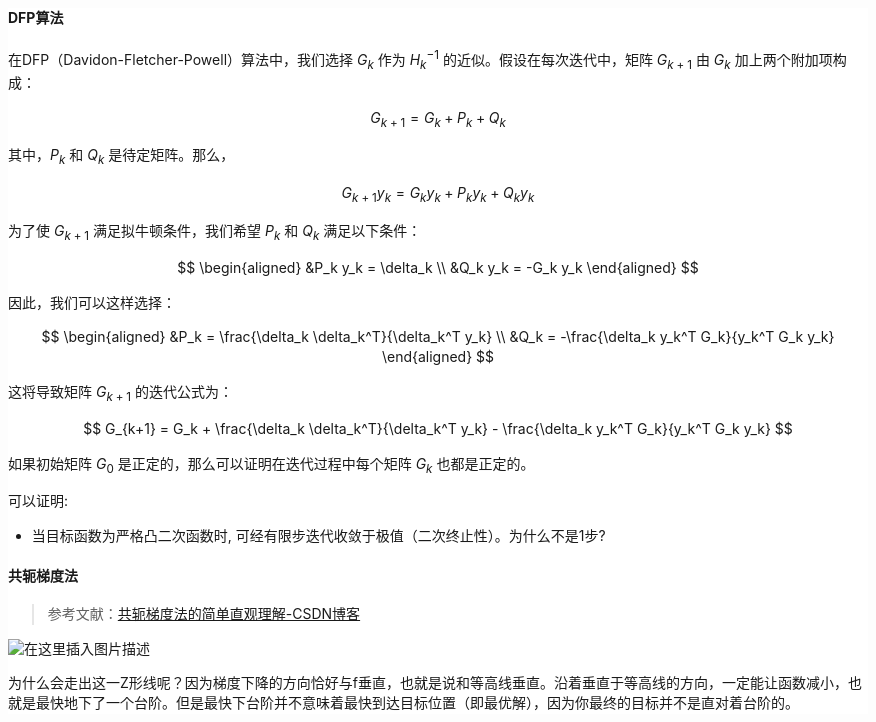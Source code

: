 
#### DFP算法

在DFP（Davidon-Fletcher-Powell）算法中，我们选择 $G_k$ 作为 $H_k^{-1}$ 的近似。假设在每次迭代中，矩阵 $G_{k+1}$ 由 $G_k$ 加上两个附加项构成：

$$
G_{k+1} = G_k + P_k + Q_k
$$

其中，$P_k$ 和 $Q_k$ 是待定矩阵。那么，

$$
G_{k+1}y_k = G_k y_k + P_k y_k + Q_k y_k
$$

为了使 $G_{k+1}$ 满足拟牛顿条件，我们希望 $P_k$ 和 $Q_k$ 满足以下条件：

$$
\begin{aligned}
&P_k y_k = \delta_k \\
&Q_k y_k = -G_k y_k
\end{aligned}
$$

因此，我们可以这样选择：

$$
\begin{aligned}
&P_k = \frac{\delta_k \delta_k^T}{\delta_k^T y_k} \\
&Q_k = -\frac{\delta_k y_k^T G_k}{y_k^T G_k y_k}
\end{aligned}
$$

这将导致矩阵 $G_{k+1}$ 的迭代公式为：

$$
G_{k+1} = G_k + \frac{\delta_k \delta_k^T}{\delta_k^T y_k} - \frac{\delta_k y_k^T G_k}{y_k^T G_k y_k}
$$

如果初始矩阵 $G_0$ 是正定的，那么可以证明在迭代过程中每个矩阵 $G_k$ 也都是正定的。



可以证明: 

- 当目标函数为严格凸二次函数时, 可经有限步迭代收敛于极值（二次终止性）。为什么不是1步?





#### 共轭梯度法

> 参考文献：[共轭梯度法的简单直观理解-CSDN博客](https://blog.csdn.net/weixin_43940314/article/details/121125847)

![在这里插入图片描述](https://philfan-pic.oss-cn-beijing.aliyuncs.com/img/4cb1ad1b7f5d4100b19e51a63eddedee.png)

为什么会走出这一Z形线呢？因为梯度下降的方向恰好与f垂直，也就是说和等高线垂直。沿着垂直于等高线的方向，一定能让函数减小，也就是最快地下了一个台阶。但是最快下台阶并不意味着最快到达目标位置（即最优解），因为你最终的目标并不是直对着台阶的。
